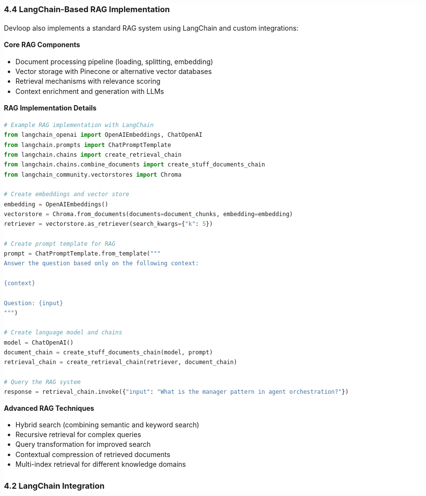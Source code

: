 ### 4.4 LangChain-Based RAG Implementation

Devloop also implements a standard RAG system using LangChain and custom integrations:

**Core RAG Components**

- Document processing pipeline (loading, splitting, embedding)
- Vector storage with Pinecone or alternative vector databases
- Retrieval mechanisms with relevance scoring
- Context enrichment and generation with LLMs

**RAG Implementation Details**

```python
# Example RAG implementation with LangChain
from langchain_openai import OpenAIEmbeddings, ChatOpenAI
from langchain.prompts import ChatPromptTemplate
from langchain.chains import create_retrieval_chain
from langchain.chains.combine_documents import create_stuff_documents_chain
from langchain_community.vectorstores import Chroma

# Create embeddings and vector store
embedding = OpenAIEmbeddings()
vectorstore = Chroma.from_documents(documents=document_chunks, embedding=embedding)
retriever = vectorstore.as_retriever(search_kwargs={"k": 5})

# Create prompt template for RAG
prompt = ChatPromptTemplate.from_template("""
Answer the question based only on the following context:

{context}

Question: {input}
""")

# Create language model and chains
model = ChatOpenAI()
document_chain = create_stuff_documents_chain(model, prompt)
retrieval_chain = create_retrieval_chain(retriever, document_chain)

# Query the RAG system
response = retrieval_chain.invoke({"input": "What is the manager pattern in agent orchestration?"})
```

**Advanced RAG Techniques**

- Hybrid search (combining semantic and keyword search)
- Recursive retrieval for complex queries
- Query transformation for improved search
- Contextual compression of retrieved documents
- Multi-index retrieval for different knowledge domains

### 4.2 LangChain Integration
